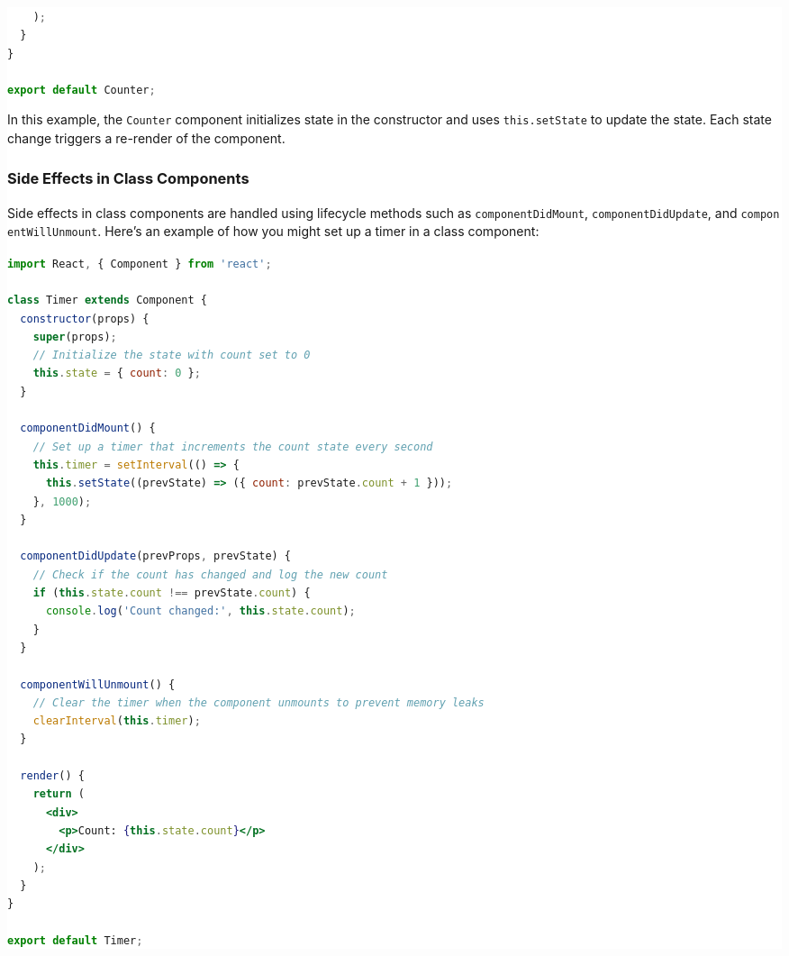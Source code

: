 ```jsx {numberLines}
    );
  }
}

export default Counter;
```

In this example, the `Counter` component initializes state in the constructor and uses `this.setState` to update the state. Each state change triggers a re-render of the component.

### Side Effects in Class Components

Side effects in class components are handled using lifecycle methods such as `componentDidMount`, `componentDidUpdate`, and `componentWillUnmount`. Here’s an example of how you might set up a timer in a class component:

```jsx {numberLines}
import React, { Component } from 'react';

class Timer extends Component {
  constructor(props) {
    super(props);
    // Initialize the state with count set to 0
    this.state = { count: 0 };
  }

  componentDidMount() {
    // Set up a timer that increments the count state every second
    this.timer = setInterval(() => {
      this.setState((prevState) => ({ count: prevState.count + 1 }));
    }, 1000);
  }

  componentDidUpdate(prevProps, prevState) {
    // Check if the count has changed and log the new count
    if (this.state.count !== prevState.count) {
      console.log('Count changed:', this.state.count);
    }
  }

  componentWillUnmount() {
    // Clear the timer when the component unmounts to prevent memory leaks
    clearInterval(this.timer);
  }

  render() {
    return (
      <div>
        <p>Count: {this.state.count}</p>
      </div>
    );
  }
}

export default Timer;
```
